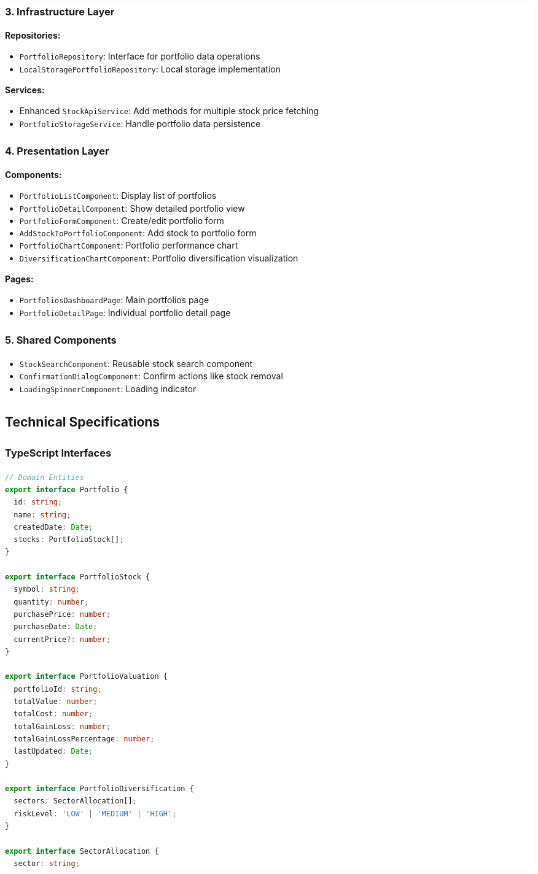 ### 3. Infrastructure Layer
**Repositories:**
- `PortfolioRepository`: Interface for portfolio data operations
- `LocalStoragePortfolioRepository`: Local storage implementation

**Services:**
- Enhanced `StockApiService`: Add methods for multiple stock price fetching
- `PortfolioStorageService`: Handle portfolio data persistence

### 4. Presentation Layer
**Components:**
- `PortfolioListComponent`: Display list of portfolios
- `PortfolioDetailComponent`: Show detailed portfolio view
- `PortfolioFormComponent`: Create/edit portfolio form
- `AddStockToPortfolioComponent`: Add stock to portfolio form
- `PortfolioChartComponent`: Portfolio performance chart
- `DiversificationChartComponent`: Portfolio diversification visualization

**Pages:**
- `PortfoliosDashboardPage`: Main portfolios page
- `PortfolioDetailPage`: Individual portfolio detail page

### 5. Shared Components
- `StockSearchComponent`: Reusable stock search component
- `ConfirmationDialogComponent`: Confirm actions like stock removal
- `LoadingSpinnerComponent`: Loading indicator

## Technical Specifications

### TypeScript Interfaces
```typescript
// Domain Entities
export interface Portfolio {
  id: string;
  name: string;
  createdDate: Date;
  stocks: PortfolioStock[];
}

export interface PortfolioStock {
  symbol: string;
  quantity: number;
  purchasePrice: number;
  purchaseDate: Date;
  currentPrice?: number;
}

export interface PortfolioValuation {
  portfolioId: string;
  totalValue: number;
  totalCost: number;
  totalGainLoss: number;
  totalGainLossPercentage: number;
  lastUpdated: Date;
}

export interface PortfolioDiversification {
  sectors: SectorAllocation[];
  riskLevel: 'LOW' | 'MEDIUM' | 'HIGH';
}

export interface SectorAllocation {
  sector: string;
```